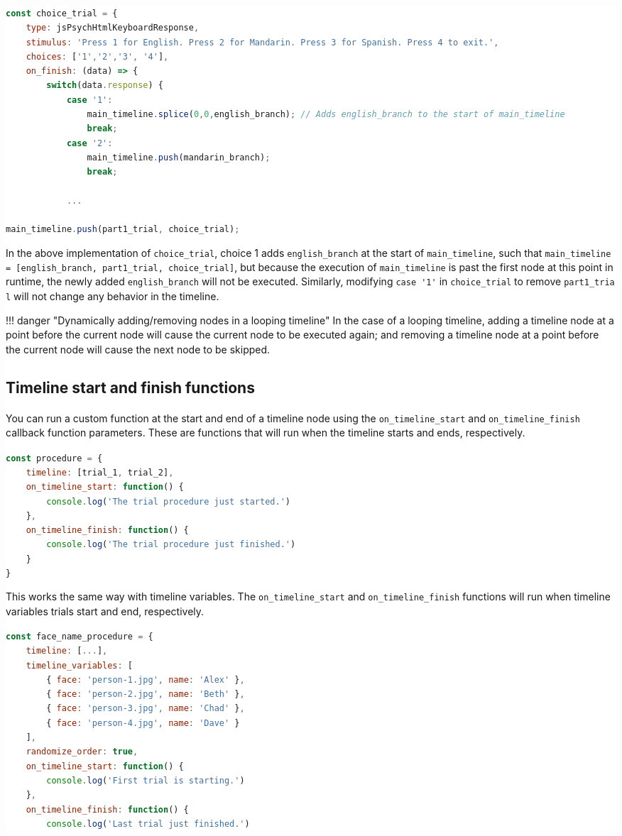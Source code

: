 ```javascript
const choice_trial = {
	type: jsPsychHtmlKeyboardResponse,
	stimulus: 'Press 1 for English. Press 2 for Mandarin. Press 3 for Spanish. Press 4 to exit.',
	choices: ['1','2','3', '4'],
	on_finish: (data) => {
		switch(data.response) {
			case '1':
				main_timeline.splice(0,0,english_branch); // Adds english_branch to the start of main_timeline
				break;
			case '2':
				main_timeline.push(mandarin_branch);
				break;
			
			...

main_timeline.push(part1_trial, choice_trial);
```
In the above implementation of `choice_trial`, choice 1 adds `english_branch` at the start of `main_timeline`, such that `main_timeline = [english_branch, part1_trial, choice_trial]`, but because the execution of `main_timeline` is past the first node at this point in runtime, the newly added `english_branch` will not be executed. Similarly, modifying `case '1'` in `choice_trial` to remove `part1_trial` will not change any behavior in the timeline.

!!! danger "Dynamically adding/removing nodes in a  looping timeline"
In the case of a looping timeline, adding a timeline node at a point before the current node will cause the current node to be executed again; and removing a timeline node at a point before the current node will cause the next node to be skipped.

## Timeline start and finish functions

You can run a custom function at the start and end of a timeline node using the `on_timeline_start` and `on_timeline_finish` callback function parameters. These are functions that will run when the timeline starts and ends, respectively. 

```javascript
const procedure = {
	timeline: [trial_1, trial_2],
	on_timeline_start: function() {
		console.log('The trial procedure just started.')
	},
	on_timeline_finish: function() {
		console.log('The trial procedure just finished.')
	}
}
```

This works the same way with timeline variables. The `on_timeline_start` and `on_timeline_finish` functions will run when timeline variables trials start and end, respectively.

```javascript
const face_name_procedure = {
	timeline: [...],
	timeline_variables: [
		{ face: 'person-1.jpg', name: 'Alex' },
		{ face: 'person-2.jpg', name: 'Beth' },
		{ face: 'person-3.jpg', name: 'Chad' },
		{ face: 'person-4.jpg', name: 'Dave' }
	],
	randomize_order: true,
	on_timeline_start: function() {
		console.log('First trial is starting.')
	},
	on_timeline_finish: function() {
		console.log('Last trial just finished.')
```